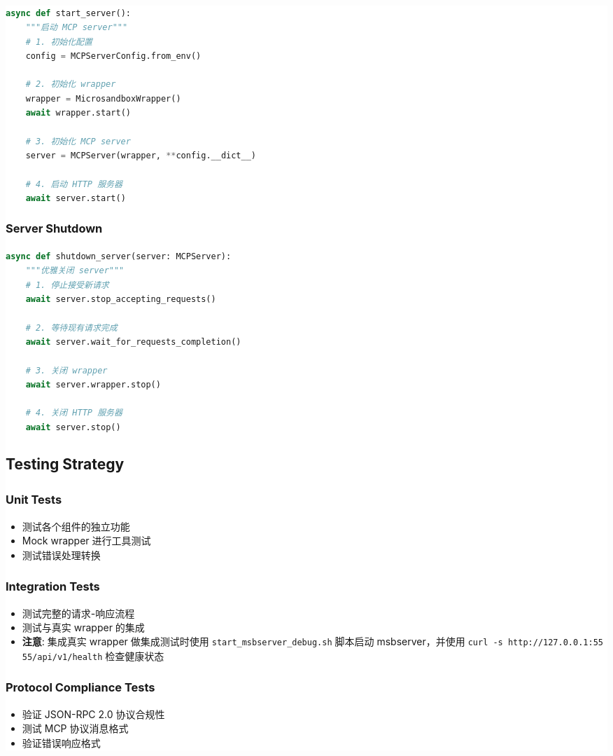 ```python
async def start_server():
    """启动 MCP server"""
    # 1. 初始化配置
    config = MCPServerConfig.from_env()
    
    # 2. 初始化 wrapper
    wrapper = MicrosandboxWrapper()
    await wrapper.start()
    
    # 3. 初始化 MCP server
    server = MCPServer(wrapper, **config.__dict__)
    
    # 4. 启动 HTTP 服务器
    await server.start()
```

### Server Shutdown

```python
async def shutdown_server(server: MCPServer):
    """优雅关闭 server"""
    # 1. 停止接受新请求
    await server.stop_accepting_requests()
    
    # 2. 等待现有请求完成
    await server.wait_for_requests_completion()
    
    # 3. 关闭 wrapper
    await server.wrapper.stop()
    
    # 4. 关闭 HTTP 服务器
    await server.stop()
```

## Testing Strategy

### Unit Tests
- 测试各个组件的独立功能
- Mock wrapper 进行工具测试
- 测试错误处理转换

### Integration Tests
- 测试完整的请求-响应流程
- 测试与真实 wrapper 的集成
- **注意**: 集成真实 wrapper 做集成测试时使用 `start_msbserver_debug.sh` 脚本启动 msbserver，并使用 `curl -s http://127.0.0.1:5555/api/v1/health` 检查健康状态

### Protocol Compliance Tests
- 验证 JSON-RPC 2.0 协议合规性
- 测试 MCP 协议消息格式
- 验证错误响应格式
